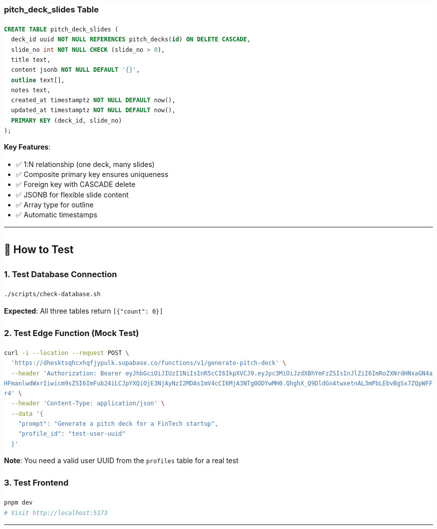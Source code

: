 ### pitch_deck_slides Table
```sql
CREATE TABLE pitch_deck_slides (
  deck_id uuid NOT NULL REFERENCES pitch_decks(id) ON DELETE CASCADE,
  slide_no int NOT NULL CHECK (slide_no > 0),
  title text,
  content jsonb NOT NULL DEFAULT '{}',
  outline text[],
  notes text,
  created_at timestamptz NOT NULL DEFAULT now(),
  updated_at timestamptz NOT NULL DEFAULT now(),
  PRIMARY KEY (deck_id, slide_no)
);
```

**Key Features**:
- ✅ 1:N relationship (one deck, many slides)
- ✅ Composite primary key ensures uniqueness
- ✅ Foreign key with CASCADE delete
- ✅ JSONB for flexible slide content
- ✅ Array type for outline
- ✅ Automatic timestamps

---

## 🧪 How to Test

### 1. Test Database Connection
```bash
./scripts/check-database.sh
```

**Expected**: All three tables return `[{"count": 0}]`

### 2. Test Edge Function (Mock Test)
```bash
curl -i --location --request POST \
  'https://dhesktsqhcxhqfjypulk.supabase.co/functions/v1/generate-pitch-deck' \
  --header 'Authorization: Bearer eyJhbGciOiJIUzI1NiIsInR5cCI6IkpXVCJ9.eyJpc3MiOiJzdXBhYmFzZSIsInJlZiI6ImRoZXNrdHNxaGN4aHFmanlwdWxrIiwicm9sZSI6ImFub24iLCJpYXQiOjE3NjAyNzI2MDAsImV4cCI6MjA3NTg0ODYwMH0.QhghX_Q9DldGn4twxetnAL3mPbLEbvBgSx7ZQpWFFr4' \
  --header 'Content-Type: application/json' \
  --data '{
    "prompt": "Generate a pitch deck for a FinTech startup",
    "profile_id": "test-user-uuid"
  }'
```

**Note**: You need a valid user UUID from the `profiles` table for a real test

### 3. Test Frontend
```bash
pnpm dev
# Visit http://localhost:5173
```

---